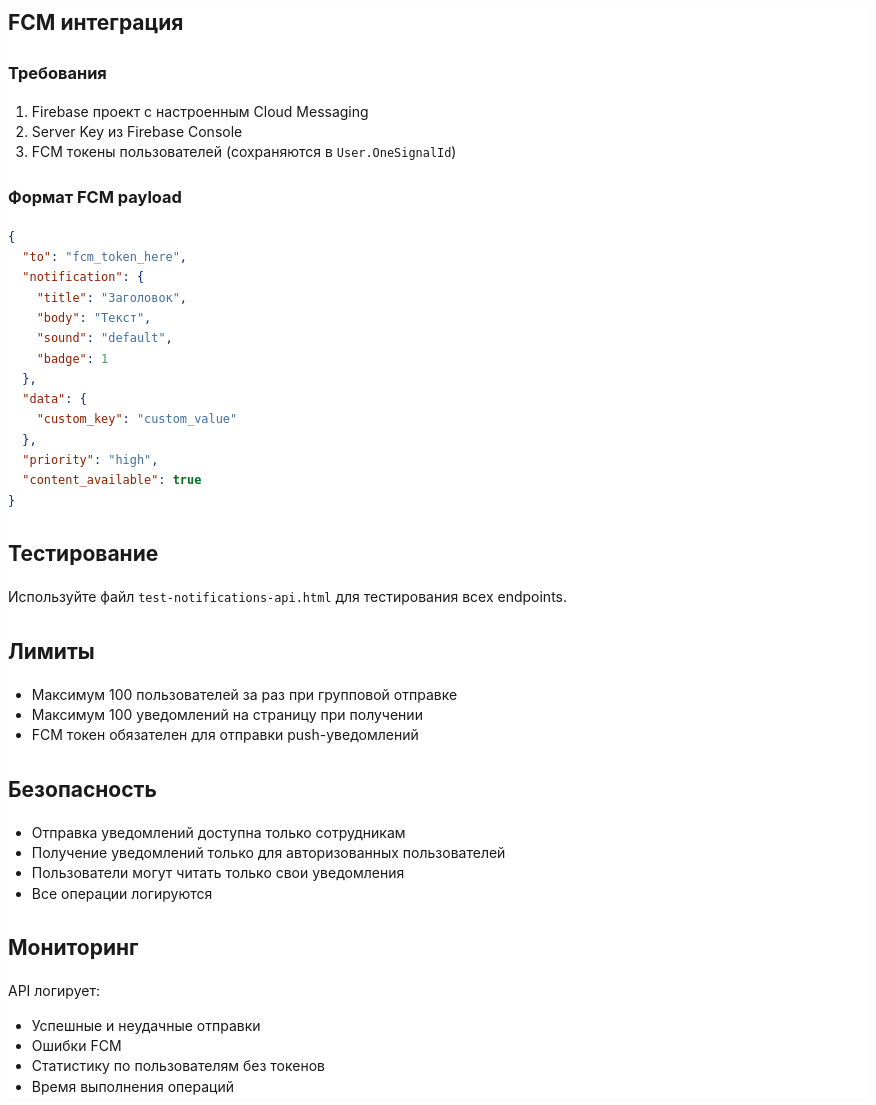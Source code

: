 ## FCM интеграция

### Требования
1. Firebase проект с настроенным Cloud Messaging
2. Server Key из Firebase Console
3. FCM токены пользователей (сохраняются в `User.OneSignalId`)

### Формат FCM payload
```json
{
  "to": "fcm_token_here",
  "notification": {
    "title": "Заголовок",
    "body": "Текст",
    "sound": "default",
    "badge": 1
  },
  "data": {
    "custom_key": "custom_value"
  },
  "priority": "high",
  "content_available": true
}
```

## Тестирование

Используйте файл `test-notifications-api.html` для тестирования всех endpoints.

## Лимиты

- Максимум 100 пользователей за раз при групповой отправке
- Максимум 100 уведомлений на страницу при получении
- FCM токен обязателен для отправки push-уведомлений

## Безопасность

- Отправка уведомлений доступна только сотрудникам
- Получение уведомлений только для авторизованных пользователей
- Пользователи могут читать только свои уведомления
- Все операции логируются

## Мониторинг

API логирует:
- Успешные и неудачные отправки
- Ошибки FCM
- Статистику по пользователям без токенов
- Время выполнения операций
